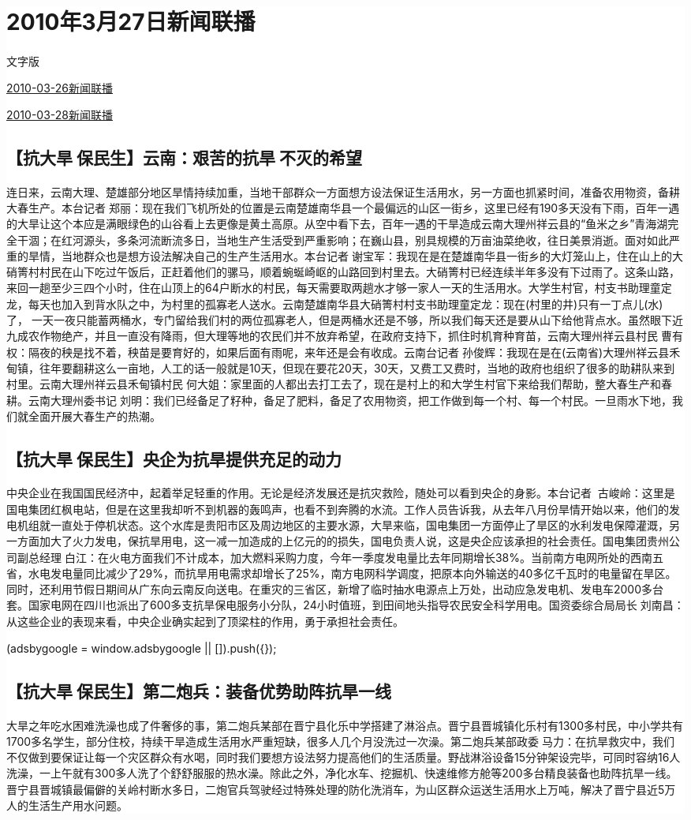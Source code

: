







# 2010年3月27日新闻联播
 文字版








[2010-03-26新闻联播](/xinwenlianbo/20100326)


[2010-03-28新闻联播](/xinwenlianbo/20100328)





## 【抗大旱 保民生】云南：艰苦的抗旱 不灭的希望


连日来，云南大理、楚雄部分地区旱情持续加重，当地干部群众一方面想方设法保证生活用水，另一方面也抓紧时间，准备农用物资，备耕大春生产。本台记者 郑丽：现在我们飞机所处的位置是云南楚雄南华县一个最偏远的山区一街乡，这里已经有190多天没有下雨，百年一遇的大旱让这个本应是满眼绿色的山谷看上去更像是黄土高原。从空中看下去，百年一遇的干旱造成云南大理州祥云县的“鱼米之乡”青海湖完全干涸；在红河源头，多条河流断流多日，当地生产生活受到严重影响；在巍山县，别具规模的万亩油菜绝收，往日美景消逝。面对如此严重的旱情，当地群众也是想方设法解决自己的生产生活用水。本台记者 谢宝军：我现在是在楚雄南华县一街乡的大灯笼山上，住在山上的大硝箐村村民在山下吃过午饭后，正赶着他们的骡马，顺着蜿蜒崎岖的山路回到村里去。大硝箐村已经连续半年多没有下过雨了。这条山路，来回一趟至少三四个小时，住在山顶上的64户断水的村民，每天需要取两趟水才够一家人一天的生活用水。大学生村官，村支书助理童定龙，每天也加入到背水队之中，为村里的孤寡老人送水。云南楚雄南华县大硝箐村村支书助理童定龙：现在(村里的井)只有一丁点儿(水)了， 一天一夜只能蓄两桶水，专门留给我们村的两位孤寡老人，但是两桶水还是不够，所以我们每天还是要从山下给他背点水。虽然眼下近九成农作物绝产，并且一直没有降雨，但大理等地的农民们并不放弃希望，在政府支持下，抓住时机育种育苗，云南大理州祥云县村民 曹有权：隔夜的秧是找不着，秧苗是要育好的，如果后面有雨呢，来年还是会有收成。云南台记者 孙俊辉：我现在是在(云南省)大理州祥云县禾甸镇，往年要翻耕这么一亩地，人工的话一般就是10天，但现在要花20天，30天，又费工又费时，当地的政府也组织了很多的助耕队来到村里。云南大理州祥云县禾甸镇村民 何大姐：家里面的人都出去打工去了，现在是村上的和大学生村官下来给我们帮助，整大春生产和春耕。云南大理州委书记 刘明：我们已经备足了籽种，备足了肥料，备足了农用物资，把工作做到每一个村、每一个村民。一旦雨水下地，我们就全面开展大春生产的热潮。


## 【抗大旱 保民生】央企为抗旱提供充足的动力


中央企业在我国国民经济中，起着举足轻重的作用。无论是经济发展还是抗灾救险，随处可以看到央企的身影。本台记者  古峻岭：这里是国电集团红枫电站，但是在这里我却听不到机器的轰鸣声，也看不到奔腾的水流。工作人员告诉我，从去年八月份旱情开始以来，他们的发电机组就一直处于停机状态。这个水库是贵阳市区及周边地区的主要水源，大旱来临，国电集团一方面停止了旱区的水利发电保障灌溉，另一方面加大了火力发电，保抗旱用电，这一减一加造成的上亿元的的损失，国电负责人说，这是央企应该承担的社会责任。国电集团贵州公司副总经理 白江：在火电方面我们不计成本，加大燃料采购力度，今年一季度发电量比去年同期增长38%。当前南方电网所处的西南五省，水电发电量同比减少了29%，而抗旱用电需求却增长了25%，南方电网科学调度，把原本向外输送的40多亿千瓦时的电量留在旱区。同时，还利用节假日期间从广东向云南反向送电。在重灾的三省区，新增了临时抽水电源点上万处，出动应急发电机、发电车2000多台套。国家电网在四川也派出了600多支抗旱保电服务小分队，24小时值班，到田间地头指导农民安全科学用电。国资委综合局局长 刘南昌：从这些企业的表现来看，中央企业确实起到了顶梁柱的作用，勇于承担社会责任。





 (adsbygoogle = window.adsbygoogle || []).push({});

 
## 【抗大旱 保民生】第二炮兵：装备优势助阵抗旱一线


大旱之年吃水困难洗澡也成了件奢侈的事，第二炮兵某部在晋宁县化乐中学搭建了淋浴点。晋宁县晋城镇化乐村有1300多村民，中小学共有1700多名学生，部分住校，持续干旱造成生活用水严重短缺，很多人几个月没洗过一次澡。第二炮兵某部政委 马力：在抗旱救灾中，我们不仅做到要保证让每一个灾区群众有水喝，同时我们要想方设法努力提高他们的生活质量。野战淋浴设备15分钟架设完毕，可同时容纳16人洗澡，一上午就有300多人洗了个舒舒服服的热水澡。除此之外，净化水车、挖掘机、快速维修方舱等200多台精良装备也助阵抗旱一线。晋宁县晋城镇最偏僻的关岭村断水多日，二炮官兵驾驶经过特殊处理的防化洗消车，为山区群众运送生活用水上万吨，解决了晋宁县近5万人的生活生产用水问题。
